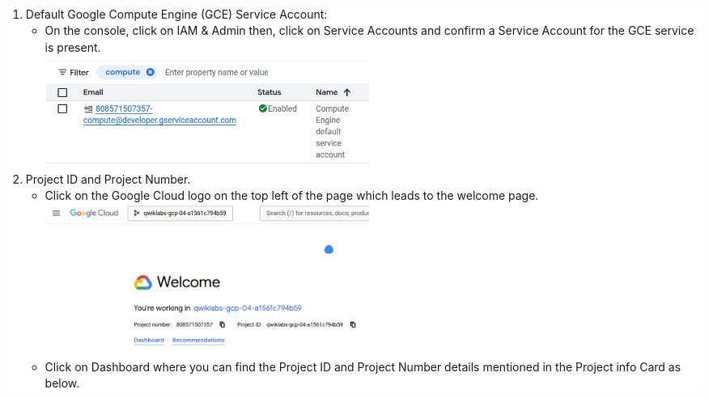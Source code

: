 1. Default Google Compute Engine (GCE) Service Account:
   * On the console, click on IAM & Admin then, click on Service Accounts and confirm a Service Account for the GCE service is present.  
     <img src="images/gcp_gce_sa.png" width="400" />
2. Project ID and Project Number.
   * Click on the Google Cloud logo on the top left of the page which leads to the welcome page.   
      <img src="images/gcp_welcome_page.png" width="400" />
   * Click on Dashboard where you can find the Project ID and Project Number details mentioned in the Project info Card as below.   